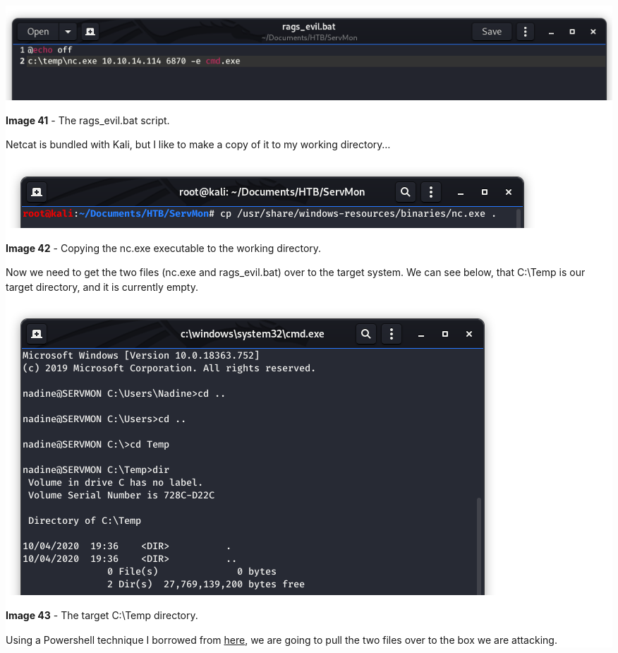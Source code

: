 ![41](/images/ServMon/41.png)

**Image 41** - The rags_evil.bat script.

Netcat is bundled with Kali, but I like to make a copy of it to my working directory…

![42](/images/ServMon/42.png)

**Image 42** - Copying the nc.exe executable to the working directory.

Now we need to get the two files (nc.exe and rags_evil.bat) over to the target system.  We can see below, that C:\Temp is our target directory, and it is currently empty.

![43](/images/ServMon/43.png)

**Image 43** - The target C:\Temp directory.

Using a Powershell technique I borrowed from [here](https://superuser.com/questions/25538/how-to-download-files-from-command-line-in-windows-like-wget-or-curl), we are going to pull the two files over to the box we are attacking.
